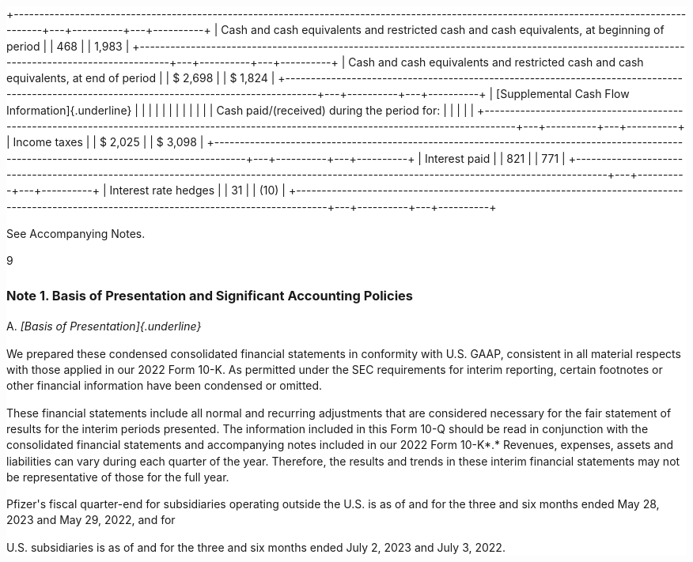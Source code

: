 +-------------------------------------------------------------------------------------------------------------------------------------------+---+----------+---+----------+
| Cash and cash equivalents and restricted cash and cash equivalents, at beginning of period                                                |   | 468      |   | 1,983    |
+-------------------------------------------------------------------------------------------------------------------------------------------+---+----------+---+----------+
| Cash and cash equivalents and restricted cash and cash equivalents, at end of period                                                      |   | $ 2,698  |   | $ 1,824  |
+-------------------------------------------------------------------------------------------------------------------------------------------+---+----------+---+----------+
| [Supplemental Cash Flow Information]{.underline}                                                                                          |   |          |   |          |
|                                                                                                                                           |   |          |   |          |
| Cash paid/(received) during the period for:                                                                                               |   |          |   |          |
+-------------------------------------------------------------------------------------------------------------------------------------------+---+----------+---+----------+
| Income taxes                                                                                                                              |   | $ 2,025  |   | $ 3,098  |
+-------------------------------------------------------------------------------------------------------------------------------------------+---+----------+---+----------+
| Interest paid                                                                                                                             |   | 821      |   | 771      |
+-------------------------------------------------------------------------------------------------------------------------------------------+---+----------+---+----------+
| Interest rate hedges                                                                                                                      |   | 31       |   | \(10\)   |
+-------------------------------------------------------------------------------------------------------------------------------------------+---+----------+---+----------+

See Accompanying Notes.

9

### Note 1. Basis of Presentation and Significant Accounting Policies

A.  *[Basis of Presentation]{.underline}*

We prepared these condensed consolidated financial statements in conformity with U.S. GAAP, consistent in all material respects with those applied in our 2022 Form 10-K. As permitted under the SEC requirements for interim reporting, certain footnotes or other financial information have been condensed or omitted.

These financial statements include all normal and recurring adjustments that are considered necessary for the fair statement of results for the interim periods presented. The information included in this Form 10-Q should be read in conjunction with the consolidated financial statements and accompanying notes included in our 2022 Form 10-K*.* Revenues, expenses, assets and liabilities can vary during each quarter of the year. Therefore, the results and trends in these interim financial statements may not be representative of those for the full year.

Pfizer's fiscal quarter-end for subsidiaries operating outside the U.S. is as of and for the three and six months ended May 28, 2023 and May 29, 2022, and for

U.S. subsidiaries is as of and for the three and six months ended July 2, 2023 and July 3, 2022.
